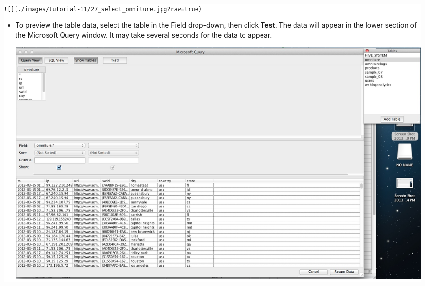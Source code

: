     ![](./images/tutorial-11/27_select_omniture.jpg?raw=true)

-   To preview the table data, select the table in the Field drop-down,
    then click **Test**. The data will appear in the lower section of
    the Microsoft Query window. It may take several seconds for the data
    to appear.

    ![](./images/tutorial-11/28_preview_omniture.jpg?raw=true)
